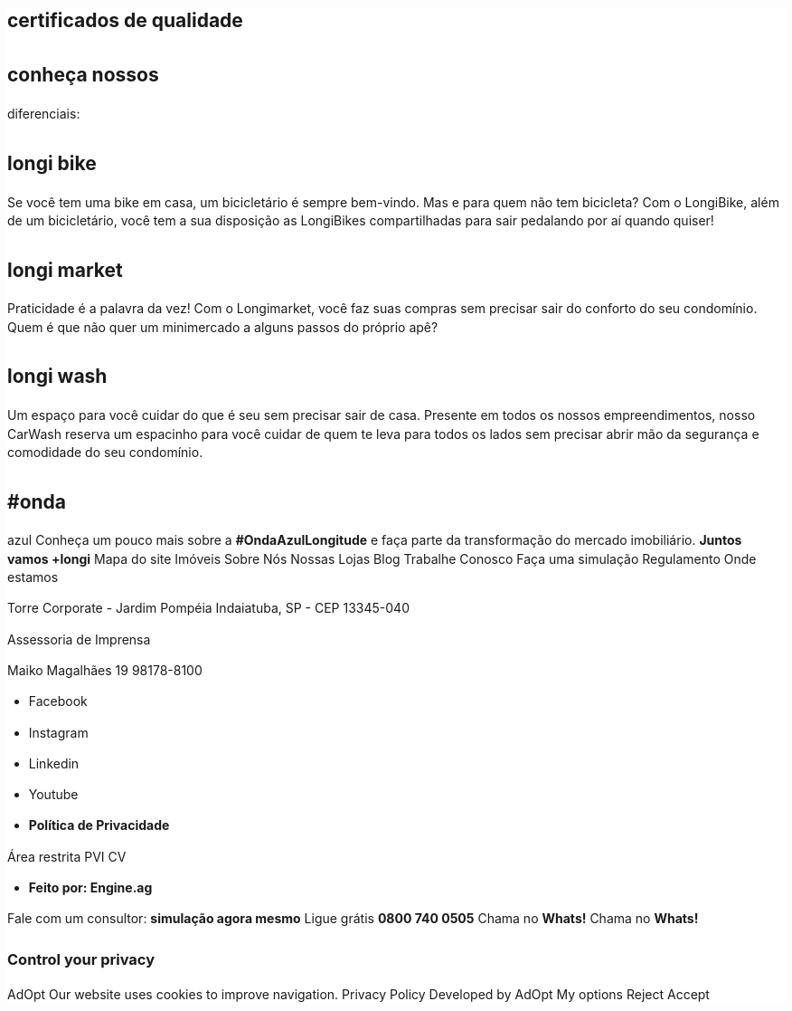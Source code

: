 ##  certificados de qualidade
##  conheça nossos  
diferenciais:
##  longi bike
Se você tem uma bike em casa, um bicicletário é sempre bem-vindo. Mas e para quem não tem bicicleta? Com o LongiBike, além de um bicicletário, você tem a sua disposição as LongiBikes compartilhadas para sair pedalando por aí quando quiser! 
##  longi market
Praticidade é a palavra da vez! Com o Longimarket, você faz suas compras sem precisar sair do conforto do seu condomínio. Quem é que não quer um minimercado a alguns passos do próprio apê? 
##  longi wash
Um espaço para você cuidar do que é seu sem precisar sair de casa. Presente em todos os nossos empreendimentos, nosso CarWash reserva um espacinho para você cuidar de quem te leva para todos os lados sem precisar abrir mão da segurança e comodidade do seu condomínio. 
##  #onda  
azul
Conheça um pouco mais sobre a **#OndaAzulLongitude** e faça parte da transformação do mercado imobiliário. 
**Juntos vamos +longi**
Mapa do site
Imóveis Sobre Nós Nossas Lojas Blog Trabalhe Conosco Faça uma simulação Regulamento
Onde estamos
  
Torre Corporate - Jardim Pompéia Indaiatuba, SP - CEP 13345-040  

Assessoria de Imprensa
  
Maiko Magalhães 19 98178-8100 
  * Facebook
  * Instagram
  * Linkedin
  * Youtube


  * **Política de Privacidade**


Área restrita
PVI CV
  * **Feito por: Engine.ag**


Fale com um consultor:
**simulação agora mesmo**
Ligue grátis **0800 740 0505**
Chama no **Whats!**
Chama no **Whats!**
### Control your privacy
AdOpt
Our website uses cookies to improve navigation. Privacy Policy Developed by AdOpt
My options Reject Accept
